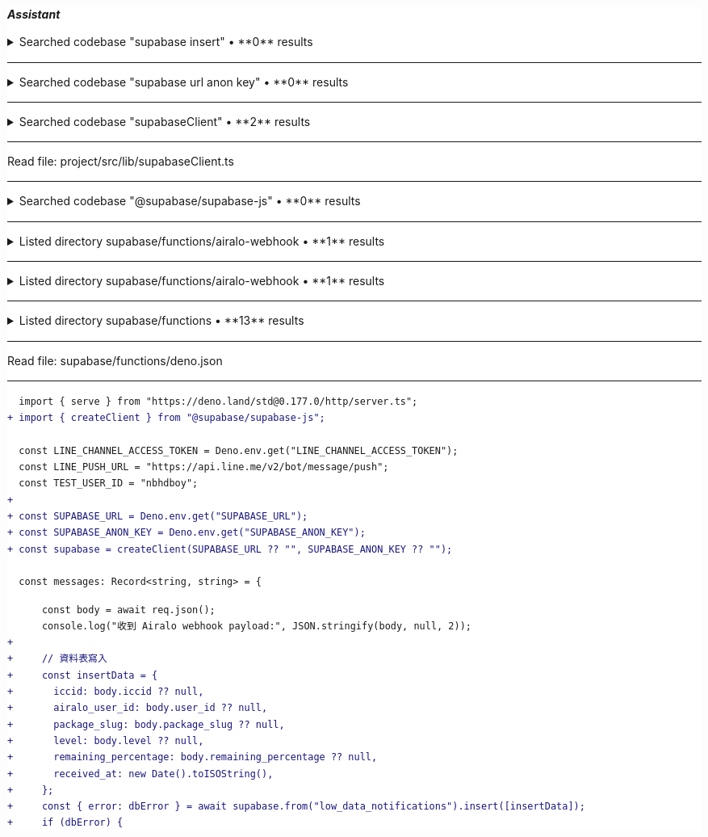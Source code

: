 
_**Assistant**_

<details><summary>Searched codebase "supabase insert" • **0** results</summary></details>

---

<details><summary>Searched codebase "supabase url anon key" • **0** results</summary></details>

---

<details><summary>Searched codebase "supabaseClient" • **2** results</summary></details>

---

Read file: project/src/lib/supabaseClient.ts

---

<details><summary>Searched codebase "@supabase/supabase-js" • **0** results</summary></details>

---

<details><summary>Listed directory supabase/functions/airalo-webhook • **1** results</summary></details>

---

<details><summary>Listed directory supabase/functions/airalo-webhook • **1** results</summary></details>

---

<details><summary>Listed directory supabase/functions • **13** results</summary></details>

---

Read file: supabase/functions/deno.json

---

```diff
  import { serve } from "https://deno.land/std@0.177.0/http/server.ts";
+ import { createClient } from "@supabase/supabase-js";
  
  const LINE_CHANNEL_ACCESS_TOKEN = Deno.env.get("LINE_CHANNEL_ACCESS_TOKEN");
  const LINE_PUSH_URL = "https://api.line.me/v2/bot/message/push";
  const TEST_USER_ID = "nbhdboy";
+ 
+ const SUPABASE_URL = Deno.env.get("SUPABASE_URL");
+ const SUPABASE_ANON_KEY = Deno.env.get("SUPABASE_ANON_KEY");
+ const supabase = createClient(SUPABASE_URL ?? "", SUPABASE_ANON_KEY ?? "");
  
  const messages: Record<string, string> = {
```

```diff
      const body = await req.json();
      console.log("收到 Airalo webhook payload:", JSON.stringify(body, null, 2));
+ 
+     // 資料表寫入
+     const insertData = {
+       iccid: body.iccid ?? null,
+       airalo_user_id: body.user_id ?? null,
+       package_slug: body.package_slug ?? null,
+       level: body.level ?? null,
+       remaining_percentage: body.remaining_percentage ?? null,
+       received_at: new Date().toISOString(),
+     };
+     const { error: dbError } = await supabase.from("low_data_notifications").insert([insertData]);
+     if (dbError) {
```